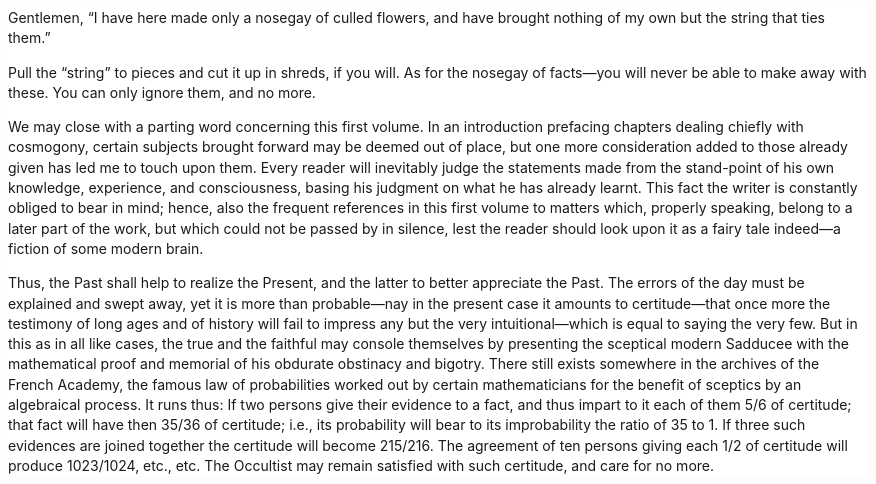 Gentlemen, “I have here made only a nosegay of culled flowers, and have brought nothing of my own but the string that ties them.”

Pull the “string” to pieces and cut it up in shreds, if you will. As for the nosegay of facts—you will never be able to make away with these. You can only ignore them, and no more.

We may close with a parting word concerning this first volume. In an introduction prefacing chapters dealing chiefly with cosmogony, certain subjects brought forward may be deemed out of place, but one more consideration added to those already given has led me to touch upon them. Every reader will inevitably judge the statements made from the stand-point of his own knowledge, experience, and consciousness, basing his judgment on what he has already learnt. This fact the writer is constantly obliged to bear in mind; hence, also the frequent references in this first volume to matters which, properly speaking, belong to a later part of the work, but which could not be passed by in silence, lest the reader should look upon it as a fairy tale indeed—a fiction of some modern brain.

Thus, the Past shall help to realize the Present, and the latter to better appreciate the Past. The errors of the day must be explained and swept away, yet it is more than probable—nay in the present case it amounts to certitude—that once more the testimony of long ages and of history will fail to impress any but the very intuitional—which is equal to saying the very few. But in this as in all like cases, the true and the faithful may console themselves by presenting the sceptical modern Sadducee with the mathematical proof and memorial of his obdurate obstinacy and bigotry. There still exists somewhere in the archives of the French Academy, the famous law of probabilities worked out by certain mathematicians for the benefit of sceptics by an algebraical process. It runs thus: If two persons give their evidence to a fact, and thus impart to it each of them 5/6 of certitude; that fact will have then 35/36 of certitude; i.e., its probability will bear to its improbability the ratio of 35 to 1. If three such evidences are joined together the certitude will become 215/216. The agreement of ten persons giving each 1/2 of certitude will produce 1023/1024, etc., etc. The Occultist may remain satisfied with such certitude, and care for no more.


